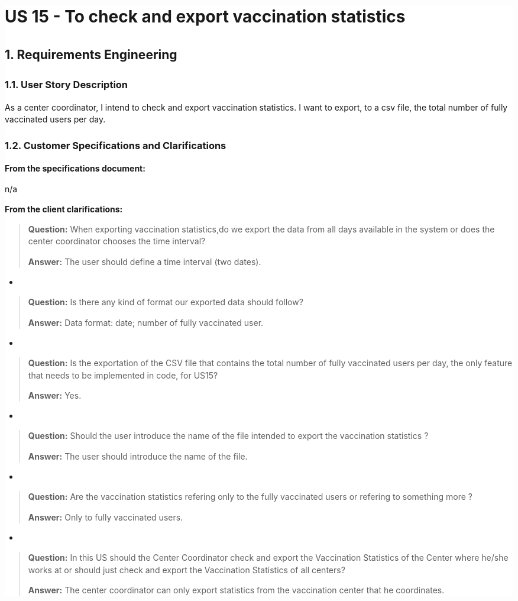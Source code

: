 # US 15 - To check and export vaccination statistics

## 1. Requirements Engineering


### 1.1. User Story Description


As a center coordinator, I intend to check and export vaccination statistics. I want to export, to a csv file, the total number of fully vaccinated users per day.



### 1.2. Customer Specifications and Clarifications


**From the specifications document:**

n/a


**From the client clarifications:**

> **Question:** When exporting vaccination statistics,do we export the data from all days available in the system or does the center coordinator chooses the time interval?
>
> **Answer:** The user should define a time interval (two dates).

-

> **Question:** Is there any kind of format our exported data should follow?
>
> **Answer:** Data format: date; number of fully vaccinated user.

-

> **Question:** Is the exportation of the CSV file that contains the total number of fully vaccinated users per day, the only feature that needs to be implemented in code, for US15?
>
> **Answer:** Yes.

-

> **Question:** Should the user introduce the name of the file intended to export the vaccination statistics ?
>
> **Answer:** The user should introduce the name of the file.

-

> **Question:** Are the vaccination statistics refering only to the fully vaccinated users or refering to something more ?
>
> **Answer:** Only to fully vaccinated users.

-

> **Question:** In this US should the Center Coordinator check and export the Vaccination Statistics of the Center where he/she works at or should just check and export the Vaccination Statistics of all centers?
>
> **Answer:** The center coordinator can only export statistics from the vaccination center that he coordinates.
